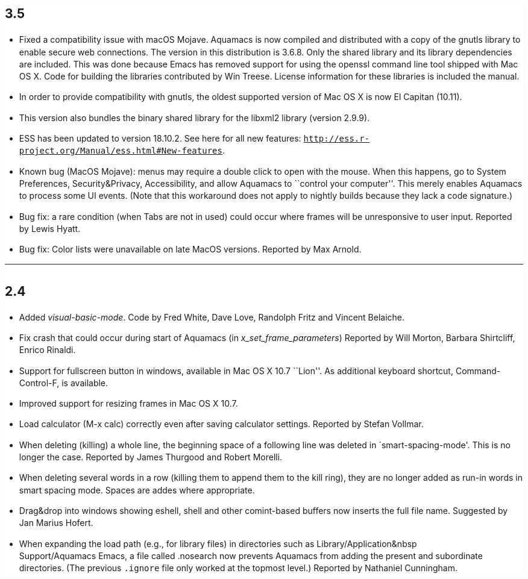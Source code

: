 ## 3.5

- Fixed a compatibility issue with macOS Mojave. Aquamacs is now compiled and distributed with a copy of the gnutls library to enable secure web connections. The version in this distribution is 3.6.8. Only the shared library and its library dependencies are included. This was done because Emacs has removed support for using the openssl command line tool shipped with Mac OS X. Code for building the libraries contributed by Win Treese. License information for these libraries is included the manual.

- In order to provide compatibility with gnutls, the oldest supported version of Mac OS X is now El Capitan (10.11).

- This version also bundles the binary shared library for the libxml2 library (version 2.9.9).

- ESS has been updated to version 18.10.2. See here for all new features: <tt><a name="tex2html39" href="http://ess.r-project.org/Manual/ess.html#New-features" id="tex2html39">http://ess.r-project.org/Manual/ess.html#New-features</a></tt>.

- Known bug (MacOS Mojave): menus may require a double click to open with the mouse. When this happens, go to System Preferences, Security&amp;Privacy, Accessibility, and allow Aquamacs to ``control your computer''. This merely enables Aquamacs to process some UI events. (Note that this workaround does not apply to nightly builds because they lack a code signature.)

- Bug fix: a rare condition (when Tabs are not in used) could occur where frames will be unresponsive to user input. Reported by Lewis Hyatt.

- Bug fix: Color lists were unavailable on late MacOS versions. Reported by Max Arnold.

--- 

## 2.4

- Added <I>visual-basic-mode</I>. Code by Fred White, Dave Love, Randolph Fritz and Vincent Belaiche.

- Fix crash that could occur during start of Aquamacs (in <I>x_set_frame_parameters</I>) Reported by Will Morton, Barbara Shirtcliff, Enrico Rinaldi.

- Support for fullscreen button in windows, available in Mac OS X 10.7 ``Lion''.  As additional keyboard shortcut, Command-Control-F, is available.

- Improved support for resizing frames in Mac OS X 10.7.

- Load calculator (M-x calc) correctly even after saving calculator settings. Reported by Stefan Vollmar.

- When deleting (killing) a whole line, the beginning space of a following line was deleted in `smart-spacing-mode'.  This is no longer the case.
Reported by James Thurgood and Robert Morelli.

- When deleting several words in a row (killing them to append them to the kill ring), they are no longer added as run-in words in smart spacing mode.  Spaces are addes where appropriate.

- Drag&amp;drop into windows showing eshell, shell and other comint-based buffers now inserts the full file name. Suggested by Jan Marius Hofert.

- When expanding the load path (e.g., for library files) in directories such as Library/Application&nbsp Support/Aquamacs&nbsp;Emacs, a file called .nosearch now prevents Aquamacs from adding the present and subordinate directories.  (The previous <TT>.ignore</TT> file only worked at the topmost level.)
Reported by Nathaniel Cunningham.
